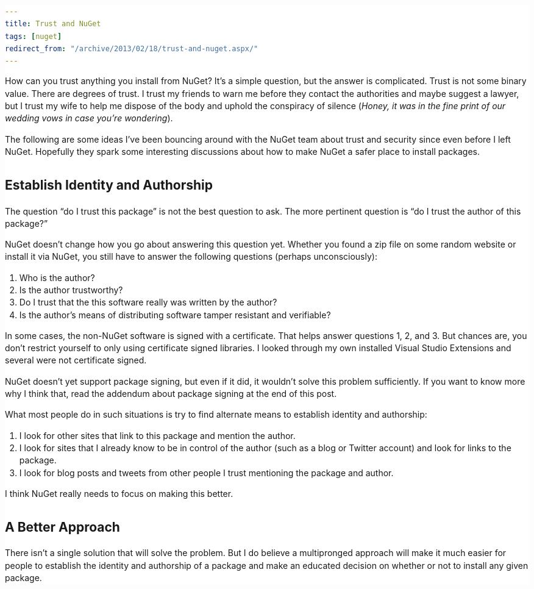 ```yaml
---
title: Trust and NuGet
tags: [nuget]
redirect_from: "/archive/2013/02/18/trust-and-nuget.aspx/"
---
```


How can you trust anything you install from NuGet? It’s a simple question, but the answer is complicated. Trust is not some binary value. There are degrees of trust. I trust my friends to warn me before they contact the authorities and maybe suggest a lawyer, but I trust my wife to help me dispose of the body and uphold the conspiracy of silence (*Honey, it was in the fine print of our wedding vows in case you’re wondering*).

The following are some ideas I’ve been bouncing around with the NuGet team about trust and security since even before I left NuGet. Hopefully they spark some interesting discussions about how to make NuGet a safer place to install packages.

## Establish Identity and Authorship

The question “do I trust this package” is not the best question to ask. The more pertinent question is “do I trust the author of this package?”

NuGet doesn’t change how you go about answering this question yet. Whether you found a zip file on some random website or install it via NuGet, you still have to answer the following questions (perhaps unconsciously):

1. Who is the author?
2. Is the author trustworthy?
3. Do I trust that the this software really was written by the author?
4. Is the author’s means of distributing software tamper resistant and verifiable?

In some cases, the non-NuGet software is signed with a certificate. That helps answer questions 1, 2, and 3. But chances are, you don’t restrict yourself to only using certificate signed libraries. I looked through my own installed Visual Studio Extensions and several were not certificate signed.

NuGet doesn’t yet support package signing, but even if it did, it wouldn’t solve this problem sufficiently. If you want to know more why I think that, read the addendum about package signing at the end of this post.

What most people do in such situations is try to find alternate means to establish identity and authorship:

1. I look for other sites that link to this package and mention the author.
2. I look for sites that I already know to be in control of the author (such as a blog or Twitter account) and look for links to the package.
3. I look for blog posts and tweets from other people I trust mentioning the package and author.

I think NuGet really needs to focus on making this better.

## A Better Approach

There isn’t a single solution that will solve the problem. But I do believe a multipronged approach will make it much easier for people to establish the identity and authorship of a package and make an educated decision on whether or not to install any given package.
